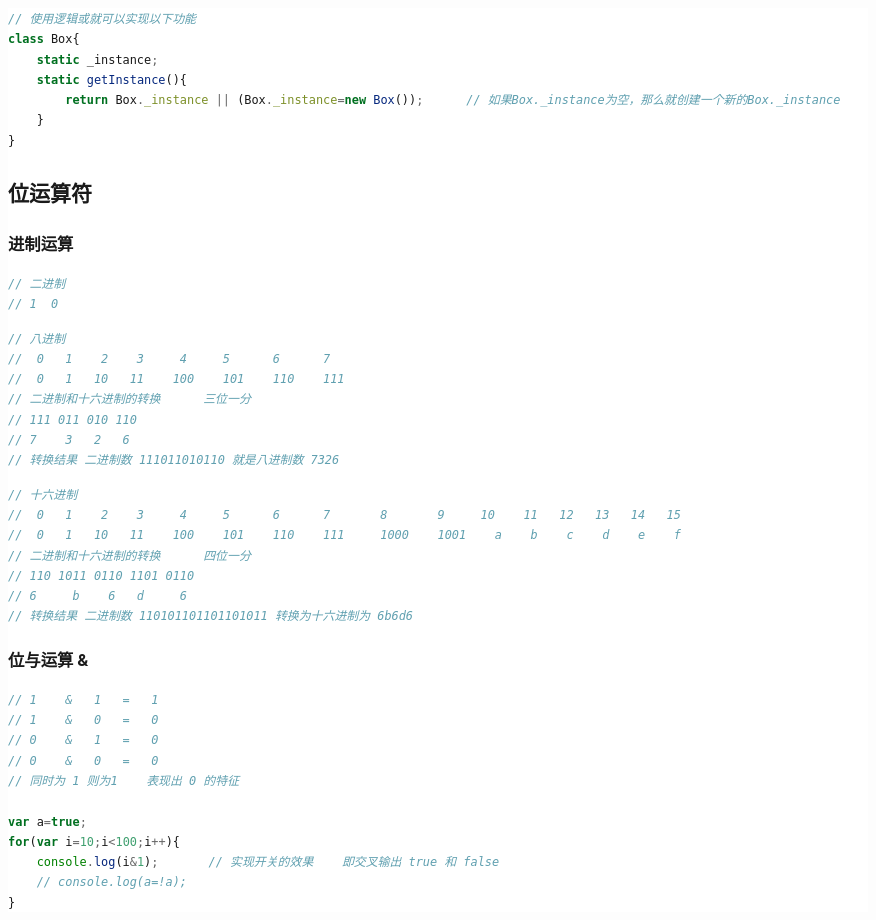```js
// 使用逻辑或就可以实现以下功能
class Box{
    static _instance;
    static getInstance(){
        return Box._instance || (Box._instance=new Box());		// 如果Box._instance为空，那么就创建一个新的Box._instance
    }
}
```

## 位运算符

### 进制运算

```js
// 二进制
// 1  0
```

```js
// 八进制	
//	0	1	 2	  3	 	4	  5		 6		7
//	0	1	10	 11	   100	  101	 110	111
// 二进制和十六进制的转换		三位一分
// 111 011 010 110
// 7	3	2	6        
// 转换结果 二进制数 111011010110 就是八进制数 7326
```

```js
// 十六进制
//	0	1	 2	  3	 	4	  5		 6		7		8		9	  10    11	 12	  13   14	15
//	0	1	10	 11	   100	  101	 110	111		1000	1001	a	 b	  c    d	e	 f
// 二进制和十六进制的转换		四位一分
// 110 1011 0110 1101 0110
// 6	 b	  6	  d		6
// 转换结果 二进制数 110101101101101011 转换为十六进制为 6b6d6
```

### 位与运算		&

```js
// 1	&	1	=	1
// 1	&	0	=	0
// 0	&	1	=	0
// 0	&	0	=	0
// 同时为 1 则为1    表现出 0 的特征

var a=true;
for(var i=10;i<100;i++){
    console.log(i&1);		// 实现开关的效果    即交叉输出 true 和 false
    // console.log(a=!a);		
}
```
